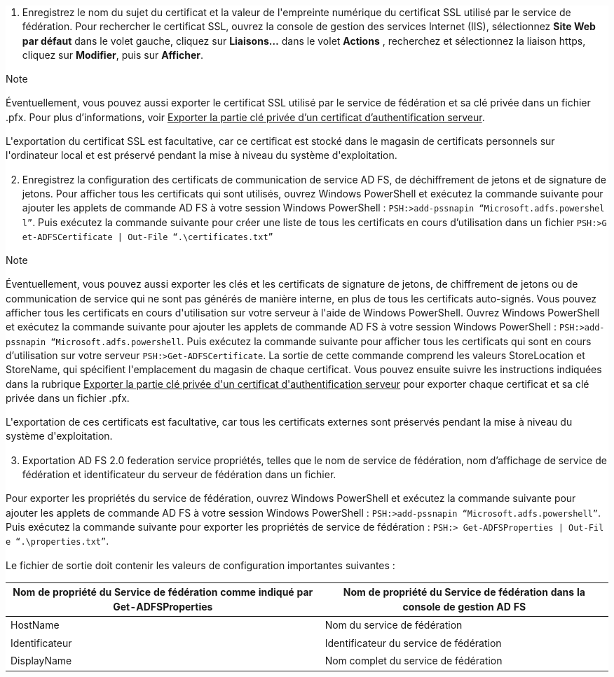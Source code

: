 1.  Enregistrez le nom du sujet du certificat et la valeur de l'empreinte numérique du certificat SSL utilisé par le service de fédération. Pour rechercher le certificat SSL, ouvrez la console de gestion des services Internet (IIS), sélectionnez **Site Web par défaut** dans le volet gauche, cliquez sur **Liaisons…** dans le volet **Actions** , recherchez et sélectionnez la liaison https, cliquez sur **Modifier**, puis sur **Afficher**.  
  
> [!NOTE]
>  Éventuellement, vous pouvez aussi exporter le certificat SSL utilisé par le service de fédération et sa clé privée dans un fichier .pfx. Pour plus d’informations, voir [Exporter la partie clé privée d’un certificat d’authentification serveur](Export-the-Private-Key-Portion-of-a-Server-Authentication-Certificate.md).  
>   
>  L'exportation du certificat SSL est facultative, car ce certificat est stocké dans le magasin de certificats personnels sur l'ordinateur local et est préservé pendant la mise à niveau du système d'exploitation.  
  
2.  Enregistrez la configuration des certificats de communication de service AD FS, de déchiffrement de jetons et de signature de jetons.  Pour afficher tous les certificats qui sont utilisés, ouvrez Windows PowerShell et exécutez la commande suivante pour ajouter les applets de commande AD FS à votre session Windows PowerShell : `PSH:>add-pssnapin “Microsoft.adfs.powershell”`. Puis exécutez la commande suivante pour créer une liste de tous les certificats en cours d’utilisation dans un fichier `PSH:>Get-ADFSCertificate | Out-File “.\certificates.txt”`  
  
> [!NOTE]
>  Éventuellement, vous pouvez aussi exporter les clés et les certificats de signature de jetons, de chiffrement de jetons ou de communication de service qui ne sont pas générés de manière interne, en plus de tous les certificats auto-signés. Vous pouvez afficher tous les certificats en cours d'utilisation sur votre serveur à l'aide de Windows PowerShell. Ouvrez Windows PowerShell et exécutez la commande suivante pour ajouter les applets de commande AD FS à votre session Windows PowerShell : `PSH:>add-pssnapin “Microsoft.adfs.powershell`. Puis exécutez la commande suivante pour afficher tous les certificats qui sont en cours d’utilisation sur votre serveur `PSH:>Get-ADFSCertificate`. La sortie de cette commande comprend les valeurs StoreLocation et StoreName, qui spécifient l'emplacement du magasin de chaque certificat. Vous pouvez ensuite suivre les instructions indiquées dans la rubrique [Exporter la partie clé privée d'un certificat d'authentification serveur](Export-the-Private-Key-Portion-of-a-Server-Authentication-Certificate.md) pour exporter chaque certificat et sa clé privée dans un fichier .pfx.  
>   
>  L'exportation de ces certificats est facultative, car tous les certificats externes sont préservés pendant la mise à niveau du système d'exploitation.  
  
3.  Exportation AD FS 2.0 federation service propriétés, telles que le nom de service de fédération, nom d’affichage de service de fédération et identificateur du serveur de fédération dans un fichier.  
  
Pour exporter les propriétés du service de fédération, ouvrez Windows PowerShell et exécutez la commande suivante pour ajouter les applets de commande AD FS à votre session Windows PowerShell : `PSH:>add-pssnapin “Microsoft.adfs.powershell”`. Puis exécutez la commande suivante pour exporter les propriétés de service de fédération : `PSH:> Get-ADFSProperties | Out-File “.\properties.txt”`.  
  
Le fichier de sortie doit contenir les valeurs de configuration importantes suivantes :  
  
    
|**Nom de propriété du Service de fédération comme indiqué par Get-ADFSProperties**|**Nom de propriété du Service de fédération dans la console de gestion AD FS**|
|------|------|
|HostName|Nom du service de fédération|  
|Identificateur|Identificateur du service de fédération|  
|DisplayName|Nom complet du service de fédération|  
  